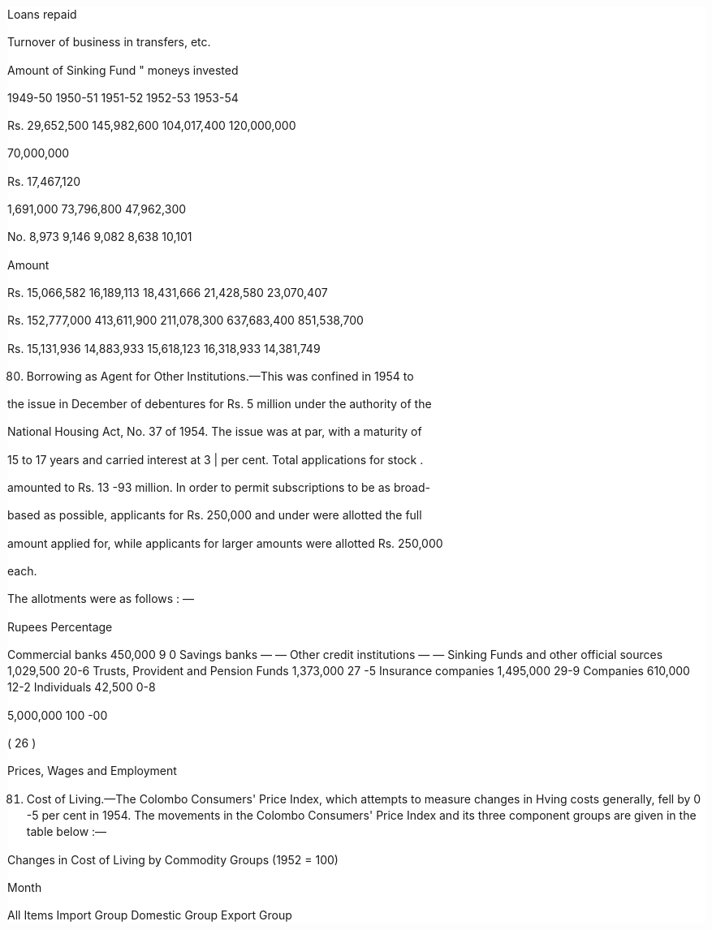 Loans repaid

Turnover of business in transfers, etc.

Amount of Sinking Fund " moneys invested

1949-50 1950-51 1951-52 1952-53 1953-54

Rs. 29,652,500 145,982,600 104,017,400 120,000,000

70,000,000

Rs. 17,467,120

1,691,000 73,796,800 47,962,300

No. 8,973 9,146 9,082 8,638 10,101

Amount

Rs. 15,066,582 16,189,113 18,431,666 21,428,580 23,070,407

Rs. 152,777,000 413,611,900 211,078,300 637,683,400 851,538,700

Rs. 15,131,936 14,883,933 15,618,123 16,318,933 14,381,749

80. Borrowing as Agent for Other Institutions.—This was confined in 1954 to

the issue in December of debentures for Rs. 5 million under the authority of the

National Housing Act, No. 37 of 1954. The issue was at par, with a maturity of

15 to 17 years and carried interest at 3 | per cent. Total applications for stock .

amounted to Rs. 13 -93 million. In order to permit subscriptions to be as broad-

based as possible, applicants for Rs. 250,000 and under were allotted the full

amount applied for, while applicants for larger amounts were allotted Rs. 250,000

each.

The allotments were as follows : —

Rupees Percentage

Commercial banks 450,000 9 0 Savings banks — — Other credit institutions — — Sinking Funds and other official sources 1,029,500 20-6 Trusts, Provident and Pension Funds 1,373,000 27 -5 Insurance companies 1,495,000 29-9 Companies 610,000 12-2 Individuals 42,500 0-8

5,000,000 100 -00

( 26 )

Prices, Wages and Employment

81. Cost of Living.—The Colombo Consumers' Price Index, which attempts to measure changes in Hving costs generally, fell by 0 -5 per cent in 1954. The movements in the Colombo Consumers' Price Index and its three component groups are given in the table below :—

Changes in Cost of Living by Commodity Groups (1952 = 100)

Month

All Items Import Group Domestic Group Export Group
